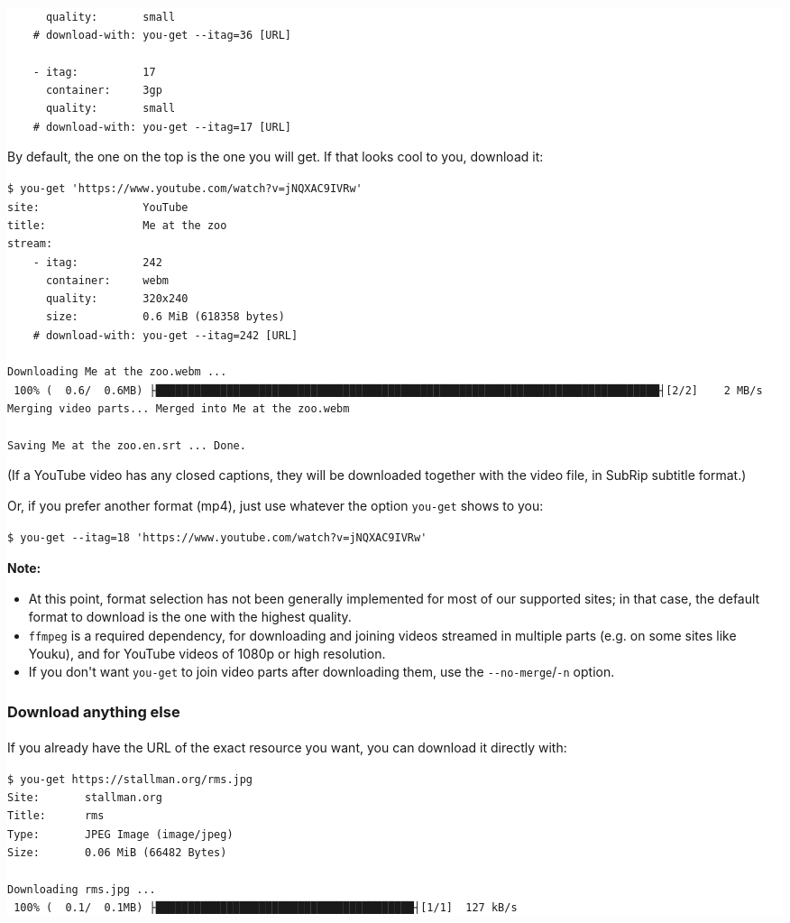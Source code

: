 ```
      quality:       small
    # download-with: you-get --itag=36 [URL]

    - itag:          17
      container:     3gp
      quality:       small
    # download-with: you-get --itag=17 [URL]
```

By default, the one on the top is the one you will get. If that looks cool to you, download it:

```
$ you-get 'https://www.youtube.com/watch?v=jNQXAC9IVRw'
site:                YouTube
title:               Me at the zoo
stream:
    - itag:          242
      container:     webm
      quality:       320x240
      size:          0.6 MiB (618358 bytes)
    # download-with: you-get --itag=242 [URL]

Downloading Me at the zoo.webm ...
 100% (  0.6/  0.6MB) ├██████████████████████████████████████████████████████████████████████████████┤[2/2]    2 MB/s
Merging video parts... Merged into Me at the zoo.webm

Saving Me at the zoo.en.srt ... Done.
```

(If a YouTube video has any closed captions, they will be downloaded together with the video file, in SubRip subtitle format.)

Or, if you prefer another format (mp4), just use whatever the option `you-get` shows to you:

```
$ you-get --itag=18 'https://www.youtube.com/watch?v=jNQXAC9IVRw'
```

**Note:**

-   At this point, format selection has not been generally implemented for most of our supported sites; in that case, the default format to download is the one with the highest quality.
-   `ffmpeg` is a required dependency, for downloading and joining videos streamed in multiple parts (e.g. on some sites like Youku), and for YouTube videos of 1080p or high resolution.
-   If you don't want `you-get` to join video parts after downloading them, use the `--no-merge`/`-n` option.

### Download anything else

If you already have the URL of the exact resource you want, you can download it directly with:

```
$ you-get https://stallman.org/rms.jpg
Site:       stallman.org
Title:      rms
Type:       JPEG Image (image/jpeg)
Size:       0.06 MiB (66482 Bytes)

Downloading rms.jpg ...
 100% (  0.1/  0.1MB) ├████████████████████████████████████████┤[1/1]  127 kB/s
```
